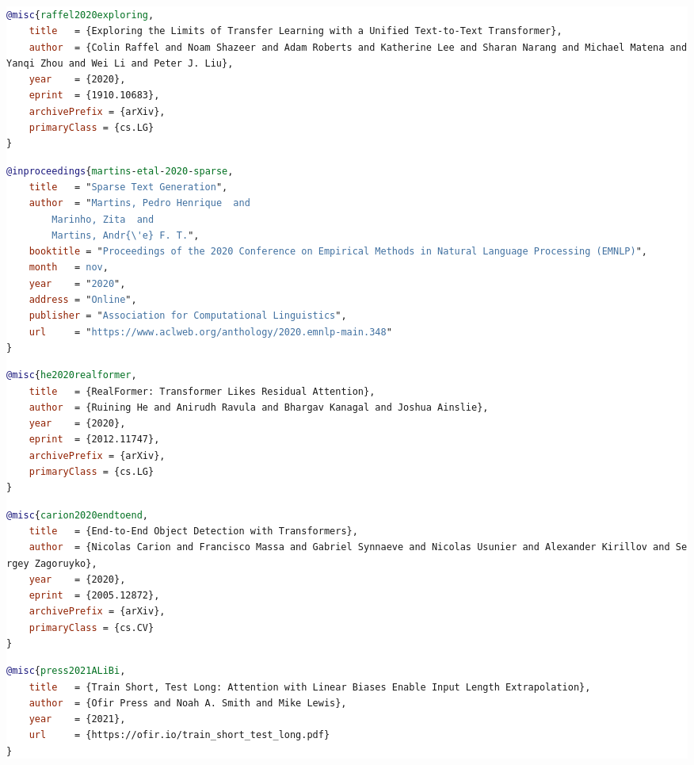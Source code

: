 ```bibtex
@misc{raffel2020exploring,
    title   = {Exploring the Limits of Transfer Learning with a Unified Text-to-Text Transformer}, 
    author  = {Colin Raffel and Noam Shazeer and Adam Roberts and Katherine Lee and Sharan Narang and Michael Matena and Yanqi Zhou and Wei Li and Peter J. Liu},
    year    = {2020},
    eprint  = {1910.10683},
    archivePrefix = {arXiv},
    primaryClass = {cs.LG}
}
```

```bibtex
@inproceedings{martins-etal-2020-sparse,
    title   = "Sparse Text Generation",
    author  = "Martins, Pedro Henrique  and
        Marinho, Zita  and
        Martins, Andr{\'e} F. T.",
    booktitle = "Proceedings of the 2020 Conference on Empirical Methods in Natural Language Processing (EMNLP)",
    month   = nov,
    year    = "2020",
    address = "Online",
    publisher = "Association for Computational Linguistics",
    url     = "https://www.aclweb.org/anthology/2020.emnlp-main.348"
}
```

```bibtex
@misc{he2020realformer,
    title   = {RealFormer: Transformer Likes Residual Attention},
    author  = {Ruining He and Anirudh Ravula and Bhargav Kanagal and Joshua Ainslie},
    year    = {2020},
    eprint  = {2012.11747},
    archivePrefix = {arXiv},
    primaryClass = {cs.LG}
}
```

```bibtex
@misc{carion2020endtoend,
    title   = {End-to-End Object Detection with Transformers},
    author  = {Nicolas Carion and Francisco Massa and Gabriel Synnaeve and Nicolas Usunier and Alexander Kirillov and Sergey Zagoruyko},
    year    = {2020},
    eprint  = {2005.12872},
    archivePrefix = {arXiv},
    primaryClass = {cs.CV}
}
```

```bibtex
@misc{press2021ALiBi,
    title   = {Train Short, Test Long: Attention with Linear Biases Enable Input Length Extrapolation},
    author  = {Ofir Press and Noah A. Smith and Mike Lewis},
    year    = {2021},
    url     = {https://ofir.io/train_short_test_long.pdf}
}
```
